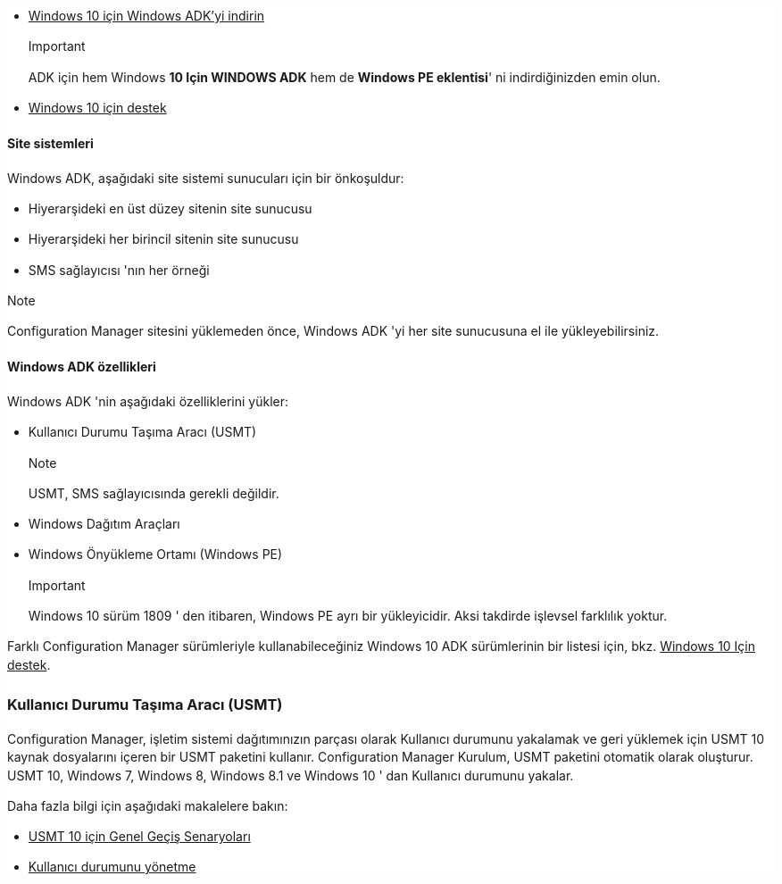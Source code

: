 - [Windows 10 için Windows ADK’yi indirin](https://docs.microsoft.com/windows-hardware/get-started/adk-install)  

    > [!IMPORTANT]
    > ADK için hem Windows **10 Için WINDOWS ADK** hem de **Windows PE eklentisi**' ni indirdiğinizden emin olun.

- [Windows 10 için destek](../../core/plan-design/configs/support-for-windows-10.md)  

#### <a name="site-systems"></a>Site sistemleri
Windows ADK, aşağıdaki site sistemi sunucuları için bir önkoşuldur:

- Hiyerarşideki en üst düzey sitenin site sunucusu  

- Hiyerarşideki her birincil sitenin site sunucusu  

- SMS sağlayıcısı 'nın her örneği  


> [!NOTE]  
> Configuration Manager sitesini yüklemeden önce, Windows ADK 'yi her site sunucusuna el ile yükleyebilirsiniz.  

#### <a name="windows-adk-features"></a>Windows ADK özellikleri
Windows ADK 'nin aşağıdaki özelliklerini yükler:  

-   Kullanıcı Durumu Taşıma Aracı (USMT)  

    > [!Note]  
    > USMT, SMS sağlayıcısında gerekli değildir.

-   Windows Dağıtım Araçları  

-   Windows Önyükleme Ortamı (Windows PE)  

    > [!Important]  
    > Windows 10 sürüm 1809 ' den itibaren, Windows PE ayrı bir yükleyicidir. Aksi takdirde işlevsel farklılık yoktur.<!--SCCMDocs-pr issue 2908-->  

Farklı Configuration Manager sürümleriyle kullanabileceğiniz Windows 10 ADK sürümlerinin bir listesi için, bkz. [Windows 10 Için destek](../../core/plan-design/configs/support-for-windows-10.md#windows-10-adk).


### <a name="user-state-migration-tool-usmt"></a>Kullanıcı Durumu Taşıma Aracı (USMT)  

Configuration Manager, işletim sistemi dağıtımınızın parçası olarak Kullanıcı durumunu yakalamak ve geri yüklemek için USMT 10 kaynak dosyalarını içeren bir USMT paketini kullanır. Configuration Manager Kurulum, USMT paketini otomatik olarak oluşturur. USMT 10, Windows 7, Windows 8, Windows 8.1 ve Windows 10 ' dan Kullanıcı durumunu yakalar.  

Daha fazla bilgi için aşağıdaki makalelere bakın:  

- [USMT 10 için Genel Geçiş Senaryoları](https://docs.microsoft.com/windows/deployment/usmt/usmt-common-migration-scenarios)  

- [Kullanıcı durumunu yönetme](../get-started/manage-user-state.md)  
